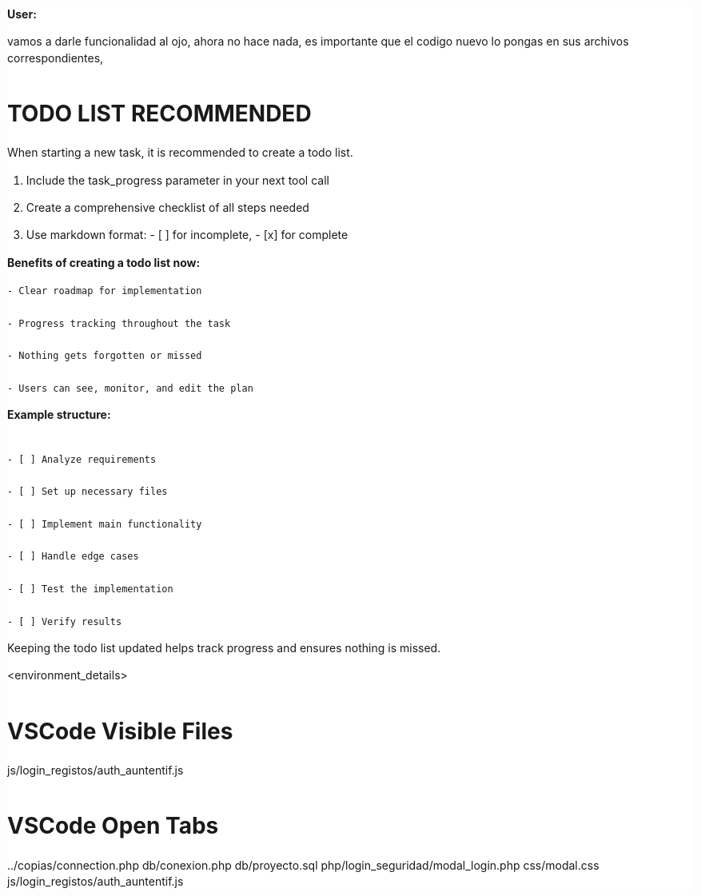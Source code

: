 **User:**

<task>
vamos a darle funcionalidad al ojo, ahora no hace nada, es importante que el codigo nuevo lo pongas en sus archivos correspondientes,
</task>


# TODO LIST RECOMMENDED
When starting a new task, it is recommended to create a todo list.




1. Include the task_progress parameter in your next tool call

2. Create a comprehensive checklist of all steps needed

3. Use markdown format: - [ ] for incomplete, - [x] for complete



**Benefits of creating a todo list now:**

	- Clear roadmap for implementation

	- Progress tracking throughout the task

	- Nothing gets forgotten or missed

	- Users can see, monitor, and edit the plan



**Example structure:**
```

- [ ] Analyze requirements

- [ ] Set up necessary files

- [ ] Implement main functionality

- [ ] Handle edge cases

- [ ] Test the implementation

- [ ] Verify results
```



Keeping the todo list updated helps track progress and ensures nothing is missed.

<environment_details>
# VSCode Visible Files
js/login_registos/auth_auntentif.js

# VSCode Open Tabs
../copias/connection.php
db/conexion.php
db/proyecto.sql
php/login_seguridad/modal_login.php
css/modal.css
js/login_registos/auth_auntentif.js
